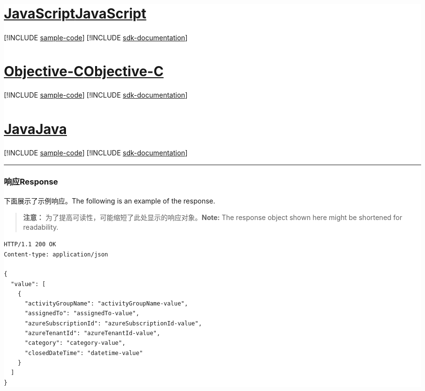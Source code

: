 # <a name="javascript"></a>[<span data-ttu-id="c4bd0-164">JavaScript</span><span class="sxs-lookup"><span data-stu-id="c4bd0-164">JavaScript</span></span>](#tab/javascript)
[!INCLUDE [sample-code](../includes/snippets/javascript/get-alerts-javascript-snippets.md)]
[!INCLUDE [sdk-documentation](../includes/snippets/snippets-sdk-documentation-link.md)]

# <a name="objective-c"></a>[<span data-ttu-id="c4bd0-165">Objective-C</span><span class="sxs-lookup"><span data-stu-id="c4bd0-165">Objective-C</span></span>](#tab/objc)
[!INCLUDE [sample-code](../includes/snippets/objc/get-alerts-objc-snippets.md)]
[!INCLUDE [sdk-documentation](../includes/snippets/snippets-sdk-documentation-link.md)]

# <a name="java"></a>[<span data-ttu-id="c4bd0-166">Java</span><span class="sxs-lookup"><span data-stu-id="c4bd0-166">Java</span></span>](#tab/java)
[!INCLUDE [sample-code](../includes/snippets/java/get-alerts-java-snippets.md)]
[!INCLUDE [sdk-documentation](../includes/snippets/snippets-sdk-documentation-link.md)]

---


### <a name="response"></a><span data-ttu-id="c4bd0-167">响应</span><span class="sxs-lookup"><span data-stu-id="c4bd0-167">Response</span></span>

<span data-ttu-id="c4bd0-168">下面展示了示例响应。</span><span class="sxs-lookup"><span data-stu-id="c4bd0-168">The following is an example of the response.</span></span>

><span data-ttu-id="c4bd0-169">**注意：** 为了提高可读性，可能缩短了此处显示的响应对象。</span><span class="sxs-lookup"><span data-stu-id="c4bd0-169">**Note:** The response object shown here might be shortened for readability.</span></span>


```http
HTTP/1.1 200 OK
Content-type: application/json

{
  "value": [
    {
      "activityGroupName": "activityGroupName-value",
      "assignedTo": "assignedTo-value",
      "azureSubscriptionId": "azureSubscriptionId-value",
      "azureTenantId": "azureTenantId-value",
      "category": "category-value",
      "closedDateTime": "datetime-value"
    }
  ]
}
```




